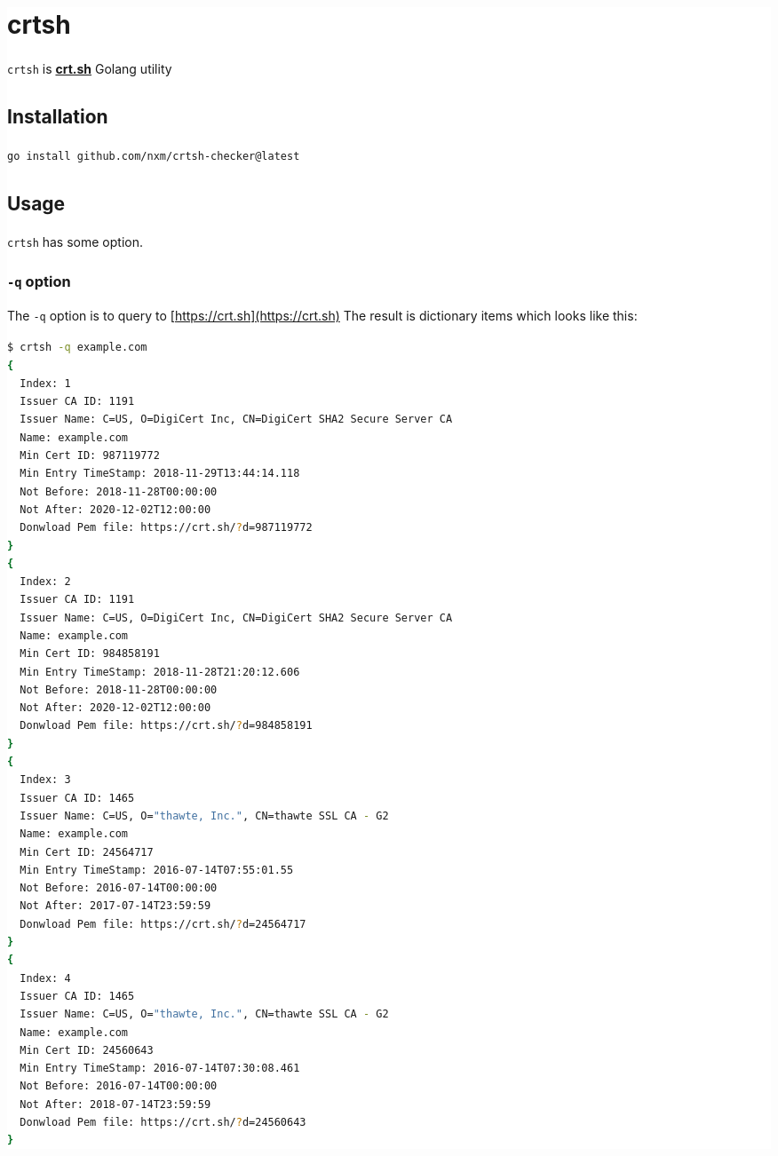crtsh
===

`crtsh` is **[crt.sh](https://crt.sh)** Golang utility

## Installation

```sh
go install github.com/nxm/crtsh-checker@latest
```

## Usage
`crtsh` has some option.

### `-q` option
The `-q` option is to query to [https://crt.sh](https://crt.sh)
The result is dictionary items which looks like this:

```sh
$ crtsh -q example.com
{
  Index: 1
  Issuer CA ID: 1191
  Issuer Name: C=US, O=DigiCert Inc, CN=DigiCert SHA2 Secure Server CA
  Name: example.com
  Min Cert ID: 987119772
  Min Entry TimeStamp: 2018-11-29T13:44:14.118
  Not Before: 2018-11-28T00:00:00
  Not After: 2020-12-02T12:00:00
  Donwload Pem file: https://crt.sh/?d=987119772
}
{
  Index: 2
  Issuer CA ID: 1191
  Issuer Name: C=US, O=DigiCert Inc, CN=DigiCert SHA2 Secure Server CA
  Name: example.com
  Min Cert ID: 984858191
  Min Entry TimeStamp: 2018-11-28T21:20:12.606
  Not Before: 2018-11-28T00:00:00
  Not After: 2020-12-02T12:00:00
  Donwload Pem file: https://crt.sh/?d=984858191
}
{
  Index: 3
  Issuer CA ID: 1465
  Issuer Name: C=US, O="thawte, Inc.", CN=thawte SSL CA - G2
  Name: example.com
  Min Cert ID: 24564717
  Min Entry TimeStamp: 2016-07-14T07:55:01.55
  Not Before: 2016-07-14T00:00:00
  Not After: 2017-07-14T23:59:59
  Donwload Pem file: https://crt.sh/?d=24564717
}
{
  Index: 4
  Issuer CA ID: 1465
  Issuer Name: C=US, O="thawte, Inc.", CN=thawte SSL CA - G2
  Name: example.com
  Min Cert ID: 24560643
  Min Entry TimeStamp: 2016-07-14T07:30:08.461
  Not Before: 2016-07-14T00:00:00
  Not After: 2018-07-14T23:59:59
  Donwload Pem file: https://crt.sh/?d=24560643
}
```